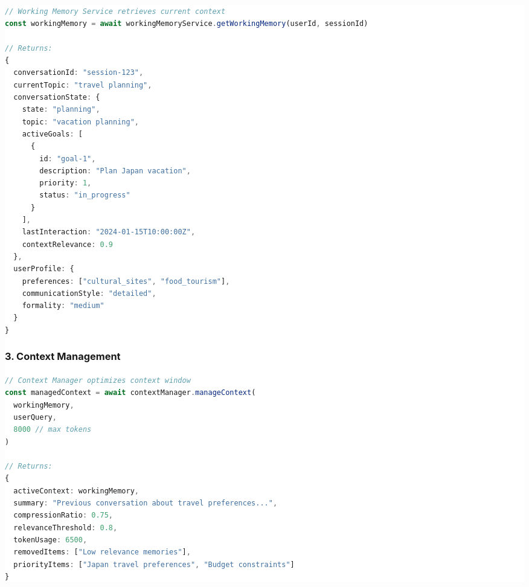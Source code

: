 ```typescript
// Working Memory Service retrieves current context
const workingMemory = await workingMemoryService.getWorkingMemory(userId, sessionId)

// Returns:
{
  conversationId: "session-123",
  currentTopic: "travel planning",
  conversationState: {
    state: "planning",
    topic: "vacation planning",
    activeGoals: [
      {
        id: "goal-1",
        description: "Plan Japan vacation",
        priority: 1,
        status: "in_progress"
      }
    ],
    lastInteraction: "2024-01-15T10:00:00Z",
    contextRelevance: 0.9
  },
  userProfile: {
    preferences: ["cultural_sites", "food_tourism"],
    communicationStyle: "detailed",
    formality: "medium"
  }
}
```

### **3. Context Management**

```typescript
// Context Manager optimizes context window
const managedContext = await contextManager.manageContext(
  workingMemory,
  userQuery,
  8000 // max tokens
)

// Returns:
{
  activeContext: workingMemory,
  summary: "Previous conversation about travel preferences...",
  compressionRatio: 0.75,
  relevanceThreshold: 0.8,
  tokenUsage: 6500,
  removedItems: ["Low relevance memories"],
  priorityItems: ["Japan travel preferences", "Budget constraints"]
}
```
